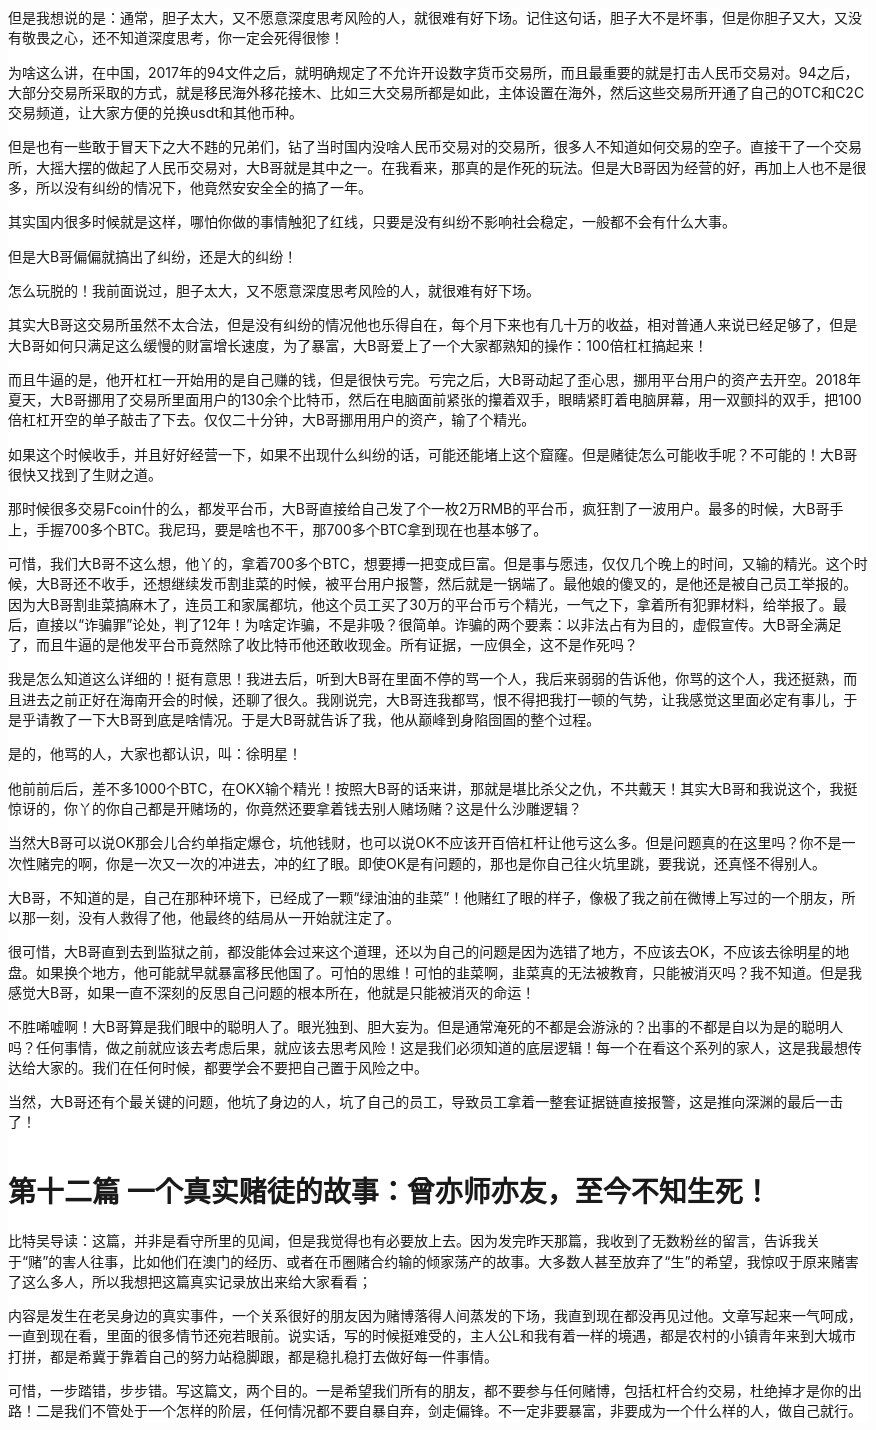 但是我想说的是：通常，胆子太大，又不愿意深度思考风险的人，就很难有好下场。记住这句话，胆子大不是坏事，但是你胆子又大，又没有敬畏之心，还不知道深度思考，你一定会死得很惨！

为啥这么讲，在中国，2017年的94文件之后，就明确规定了不允许开设数字货币交易所，而且最重要的就是打击人民币交易对。94之后，大部分交易所采取的方式，就是移民海外移花接木、比如三大交易所都是如此，主体设置在海外，然后这些交易所开通了自己的OTC和C2C交易频道，让大家方便的兑换usdt和其他币种。

但是也有一些敢于冒天下之大不韪的兄弟们，钻了当时国内没啥人民币交易对的交易所，很多人不知道如何交易的空子。直接干了一个交易所，大摇大摆的做起了人民币交易对，大B哥就是其中之一。在我看来，那真的是作死的玩法。但是大B哥因为经营的好，再加上人也不是很多，所以没有纠纷的情况下，他竟然安安全全的搞了一年。

其实国内很多时候就是这样，哪怕你做的事情触犯了红线，只要是没有纠纷不影响社会稳定，一般都不会有什么大事。

但是大B哥偏偏就搞出了纠纷，还是大的纠纷！

怎么玩脱的！我前面说过，胆子太大，又不愿意深度思考风险的人，就很难有好下场。

其实大B哥这交易所虽然不太合法，但是没有纠纷的情况他也乐得自在，每个月下来也有几十万的收益，相对普通人来说已经足够了，但是大B哥如何只满足这么缓慢的财富增长速度，为了暴富，大B哥爱上了一个大家都熟知的操作：100倍杠杠搞起来！

而且牛逼的是，他开杠杠一开始用的是自己赚的钱，但是很快亏完。亏完之后，大B哥动起了歪心思，挪用平台用户的资产去开空。2018年夏天，大B哥挪用了交易所里面用户的130余个比特币，然后在电脑面前紧张的攥着双手，眼睛紧盯着电脑屏幕，用一双颤抖的双手，把100倍杠杠开空的单子敲击了下去。仅仅二十分钟，大B哥挪用用户的资产，输了个精光。

如果这个时候收手，并且好好经营一下，如果不出现什么纠纷的话，可能还能堵上这个窟窿。但是赌徒怎么可能收手呢？不可能的！大B哥很快又找到了生财之道。

那时候很多交易Fcoin什的么，都发平台币，大B哥直接给自己发了个一枚2万RMB的平台币，疯狂割了一波用户。最多的时候，大B哥手上，手握700多个BTC。我尼玛，要是啥也不干，那700多个BTC拿到现在也基本够了。

可惜，我们大B哥不这么想，他丫的，拿着700多个BTC，想要搏一把变成巨富。但是事与愿违，仅仅几个晚上的时间，又输的精光。这个时候，大B哥还不收手，还想继续发币割韭菜的时候，被平台用户报警，然后就是一锅端了。最他娘的傻叉的，是他还是被自己员工举报的。因为大B哥割韭菜搞麻木了，连员工和家属都坑，他这个员工买了30万的平台币亏个精光，一气之下，拿着所有犯罪材料，给举报了。最后，直接以“诈骗罪”论处，判了12年！为啥定诈骗，不是非吸？很简单。诈骗的两个要素：以非法占有为目的，虚假宣传。大B哥全满足了，而且牛逼的是他发平台币竟然除了收比特币他还敢收现金。所有证据，一应俱全，这不是作死吗？

我是怎么知道这么详细的！挺有意思！我进去后，听到大B哥在里面不停的骂一个人，我后来弱弱的告诉他，你骂的这个人，我还挺熟，而且进去之前正好在海南开会的时候，还聊了很久。我刚说完，大B哥连我都骂，恨不得把我打一顿的气势，让我感觉这里面必定有事儿，于是乎请教了一下大B哥到底是啥情况。于是大B哥就告诉了我，他从巅峰到身陷囹圄的整个过程。

是的，他骂的人，大家也都认识，叫：徐明星！

他前前后后，差不多1000个BTC，在OKX输个精光！按照大B哥的话来讲，那就是堪比杀父之仇，不共戴天！其实大B哥和我说这个，我挺惊讶的，你丫的你自己都是开赌场的，你竟然还要拿着钱去别人赌场赌？这是什么沙雕逻辑？

当然大B哥可以说OK那会儿合约单指定爆仓，坑他钱财，也可以说OK不应该开百倍杠杆让他亏这么多。但是问题真的在这里吗？你不是一次性赌完的啊，你是一次又一次的冲进去，冲的红了眼。即使OK是有问题的，那也是你自己往火坑里跳，要我说，还真怪不得别人。

大B哥，不知道的是，自己在那种环境下，已经成了一颗“绿油油的韭菜”！他赌红了眼的样子，像极了我之前在微博上写过的一个朋友，所以那一刻，没有人救得了他，他最终的结局从一开始就注定了。

很可惜，大B哥直到去到监狱之前，都没能体会过来这个道理，还以为自己的问题是因为选错了地方，不应该去OK，不应该去徐明星的地盘。如果换个地方，他可能就早就暴富移民他国了。可怕的思维！可怕的韭菜啊，韭菜真的无法被教育，只能被消灭吗？我不知道。但是我感觉大B哥，如果一直不深刻的反思自己问题的根本所在，他就是只能被消灭的命运！

不胜唏嘘啊！大B哥算是我们眼中的聪明人了。眼光独到、胆大妄为。但是通常淹死的不都是会游泳的？出事的不都是自以为是的聪明人吗？任何事情，做之前就应该去考虑后果，就应该去思考风险！这是我们必须知道的底层逻辑！每一个在看这个系列的家人，这是我最想传达给大家的。我们在任何时候，都要学会不要把自己置于风险之中。

当然，大B哥还有个最关键的问题，他坑了身边的人，坑了自己的员工，导致员工拿着一整套证据链直接报警，这是推向深渊的最后一击了！

# 第十二篇 一个真实赌徒的故事：曾亦师亦友，至今不知生死！
比特吴导读：这篇，并非是看守所里的见闻，但是我觉得也有必要放上去。因为发完昨天那篇，我收到了无数粉丝的留言，告诉我关于“赌”的害人往事，比如他们在澳门的经历、或者在币圈赌合约输的倾家荡产的故事。大多数人甚至放弃了“生”的希望，我惊叹于原来赌害了这么多人，所以我想把这篇真实记录放出来给大家看看；

内容是发生在老吴身边的真实事件，一个关系很好的朋友因为赌博落得人间蒸发的下场，我直到现在都没再见过他。文章写起来一气呵成，一直到现在看，里面的很多情节还宛若眼前。说实话，写的时候挺难受的，主人公L和我有着一样的境遇，都是农村的小镇青年来到大城市打拼，都是希冀于靠着自己的努力站稳脚跟，都是稳扎稳打去做好每一件事情。

可惜，一步踏错，步步错。写这篇文，两个目的。一是希望我们所有的朋友，都不要参与任何赌博，包括杠杆合约交易，杜绝掉才是你的出路！二是我们不管处于一个怎样的阶层，任何情况都不要自暴自弃，剑走偏锋。不一定非要暴富，非要成为一个什么样的人，做自己就行。
